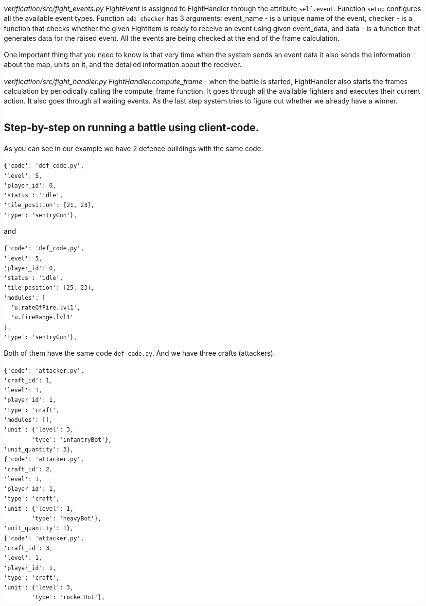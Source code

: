 *verification/src/fight_events.py FightEvent* is assigned to FightHandler through the attribute `self.event`. Function `setup` configures all the available event types. Function `add_checker` has 3 arguments: event_name - is a unique name of the event, checker - is a function that checks whether the given FightItem is ready to receive an event using given event_data, and data - is a function that generates data for the raised event. All the events are being checked at the end of the frame calculation.

One important thing that you need to know is that very time when the system sends an event data it also sends the information about the map, units on it, and the detailed information about the receiver.

*verification/src/fight_handler.py FightHandler.compute_frame* - when the battle is started, FightHandler also starts the frames calculation by periodically calling the compute_frame function. It goes through all the available fighters and executes their current action. It also goes through all waiting events. As the last step system tries to figure out whether we already have a winner.

## Step-by-step on running a battle using client-code.

As you can see in our example we have 2 defence buildings with the same code.

	{'code': 'def_code.py',
	'level': 5,
	'player_id': 0,
	'status': 'idle',
	'tile_position': [21, 23],
	'type': 'sentryGun'},

and

	{'code': 'def_code.py',
	'level': 5,
	'player_id': 0,
	'status': 'idle',
	'tile_position': [25, 23],
	'modules': [
	  'u.rateOfFire.lvl1',
	  'u.fireRange.lvl1'
	],
	'type': 'sentryGun'},

Both of them have the same code `def_code.py`. And we have three crafts (attackers).

	{'code': 'attacker.py',
	'craft_id': 1,
	'level': 1,
	'player_id': 1,
	'type': 'craft',
	'modules': [],
	'unit': {'level': 3,
	        'type': 'infantryBot'},
	'unit_quantity': 3},
	{'code': 'attacker.py',
	'craft_id': 2,
	'level': 1,
	'player_id': 1,
	'type': 'craft',
	'unit': {'level': 1,
	        'type': 'heavyBot'},
	'unit_quantity': 1},
	{'code': 'attacker.py',
	'craft_id': 3,
	'level': 1,
	'player_id': 1,
	'type': 'craft',
	'unit': {'level': 3,
	        'type': 'rocketBot'},